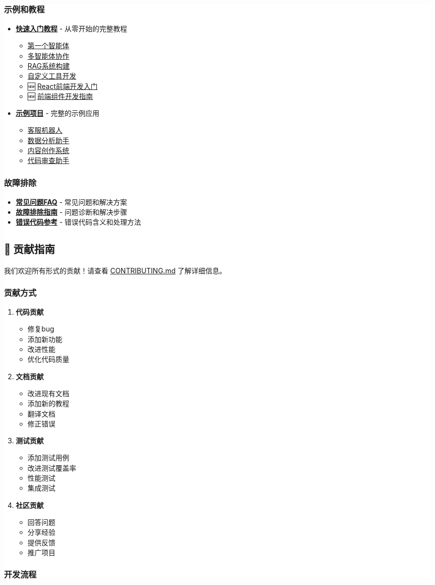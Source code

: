 ### 示例和教程
- **[快速入门教程](docs/tutorials/)** - 从零开始的完整教程
  - [第一个智能体](docs/tutorials/first_agent.md)
  - [多智能体协作](docs/tutorials/multi_agent_collaboration.md)
  - [RAG系统构建](docs/tutorials/building_rag_system.md)
  - [自定义工具开发](docs/tutorials/custom_tool_development.md)
  - 🆕 [React前端开发入门](docs/tutorials/react_frontend_getting_started.md)
  - 🆕 [前端组件开发指南](docs/tutorials/frontend_component_development.md)

- **[示例项目](examples/)** - 完整的示例应用
  - [客服机器人](examples/customer_service_bot/)
  - [数据分析助手](examples/data_analysis_assistant/)
  - [内容创作系统](examples/content_creation_system/)
  - [代码审查助手](examples/code_review_assistant/)

### 故障排除
- **[常见问题FAQ](docs/faq.md)** - 常见问题和解决方案
- **[故障排除指南](docs/troubleshooting.md)** - 问题诊断和解决步骤
- **[错误代码参考](docs/error_codes.md)** - 错误代码含义和处理方法

## 🤝 贡献指南

我们欢迎所有形式的贡献！请查看 [CONTRIBUTING.md](CONTRIBUTING.md) 了解详细信息。

### 贡献方式

1. **代码贡献**
   - 修复bug
   - 添加新功能
   - 改进性能
   - 优化代码质量

2. **文档贡献**
   - 改进现有文档
   - 添加新的教程
   - 翻译文档
   - 修正错误

3. **测试贡献**
   - 添加测试用例
   - 改进测试覆盖率
   - 性能测试
   - 集成测试

4. **社区贡献**
   - 回答问题
   - 分享经验
   - 提供反馈
   - 推广项目

### 开发流程
